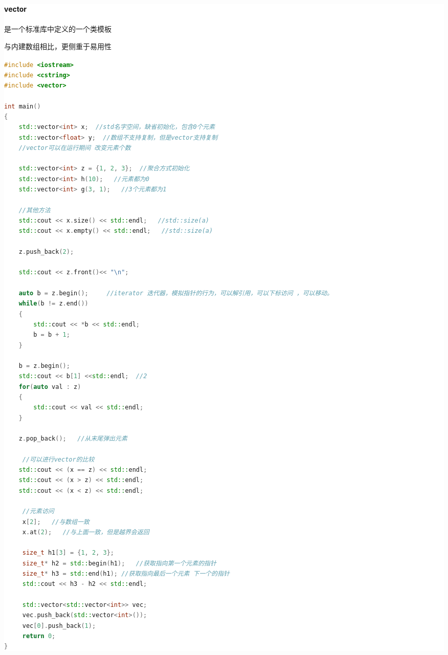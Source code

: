 

#### vector

是一个标准库中定义的一个类模板

与内建数组相比，更侧重于易用性

```cpp
#include <iostream>
#include <cstring>
#include <vector>

int main()
{
    std::vector<int> x;  //std名字空间，缺省初始化，包含0个元素
    std::vector<float> y;  //数组不支持复制，但是vector支持复制
    //vector可以在运行期间 改变元素个数

    std::vector<int> z = {1, 2, 3};  //聚合方式初始化
    std::vector<int> h(10);   //元素都为0
    std::vector<int> g(3, 1);   //3个元素都为1

    //其他方法
    std::cout << x.size() << std::endl;   //std::size(a) 
    std::cout << x.empty() << std::endl;   //std::size(a)

    z.push_back(2);

    std::cout << z.front()<< "\n";

    auto b = z.begin();     //iterator 迭代器，模拟指针的行为，可以解引用，可以下标访问 ，可以移动。
    while(b != z.end())
    {
        std::cout << *b << std::endl;
        b = b + 1;
    }

    b = z.begin();
    std::cout << b[1] <<std::endl;  //2
    for(auto val : z)
    {
        std::cout << val << std::endl;
    }

    z.pop_back();   //从末尾弹出元素 

     //可以进行vector的比较
    std::cout << (x == z) << std::endl;
    std::cout << (x > z) << std::endl;
    std::cout << (x < z) << std::endl;

     //元素访问
     x[2];   //与数组一致
     x.at(2);   //与上面一致，但是越界会返回

     size_t h1[3] = {1, 2, 3};
     size_t* h2 = std::begin(h1);   //获取指向第一个元素的指针
     size_t* h3 = std::end(h1); //获取指向最后一个元素 下一个的指针
     std::cout << h3 - h2 << std::endl;

     std::vector<std::vector<int>> vec;
     vec.push_back(std::vector<int>());
     vec[0].push_back(1);
     return 0;
}
```